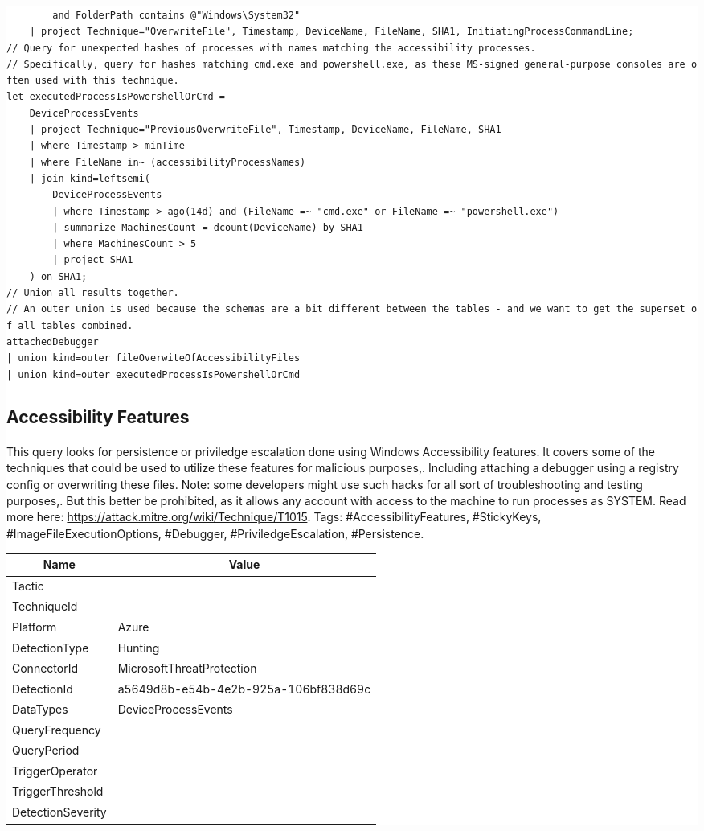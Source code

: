 ```kql
        and FolderPath contains @"Windows\System32" 
    | project Technique="OverwriteFile", Timestamp, DeviceName, FileName, SHA1, InitiatingProcessCommandLine;
// Query for unexpected hashes of processes with names matching the accessibility processes.
// Specifically, query for hashes matching cmd.exe and powershell.exe, as these MS-signed general-purpose consoles are often used with this technique.
let executedProcessIsPowershellOrCmd =
    DeviceProcessEvents 
    | project Technique="PreviousOverwriteFile", Timestamp, DeviceName, FileName, SHA1 
    | where Timestamp > minTime
    | where FileName in~ (accessibilityProcessNames)
    | join kind=leftsemi(
        DeviceProcessEvents  
        | where Timestamp > ago(14d) and (FileName =~ "cmd.exe" or FileName =~ "powershell.exe")
        | summarize MachinesCount = dcount(DeviceName) by SHA1  
        | where MachinesCount > 5
        | project SHA1
    ) on SHA1;
// Union all results together. 
// An outer union is used because the schemas are a bit different between the tables - and we want to get the superset of all tables combined.
attachedDebugger
| union kind=outer fileOverwiteOfAccessibilityFiles
| union kind=outer executedProcessIsPowershellOrCmd

```

## Accessibility Features

This query looks for persistence or priviledge escalation done using Windows Accessibility features.
It covers some of the techniques that could be used to utilize these features for malicious purposes,.
Including attaching a debugger using a registry config or overwriting these files.
Note: some developers might use such hacks for all sort of troubleshooting and testing purposes,.
But this better be prohibited, as it allows any account with access to the machine to run processes as SYSTEM.
Read more here: https://attack.mitre.org/wiki/Technique/T1015.
Tags: #AccessibilityFeatures, #StickyKeys, #ImageFileExecutionOptions, #Debugger, #PriviledgeEscalation, #Persistence.

|Name | Value |
| --- | --- |
|Tactic | |
|TechniqueId | |
|Platform | Azure|
|DetectionType | Hunting |
|ConnectorId | MicrosoftThreatProtection |
|DetectionId | a5649d8b-e54b-4e2b-925a-106bf838d69c |
|DataTypes | DeviceProcessEvents |
|QueryFrequency |  |
|QueryPeriod |  |
|TriggerOperator |  |
|TriggerThreshold |  |
|DetectionSeverity |  |